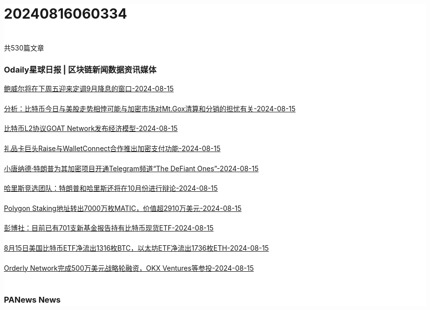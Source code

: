 <h1>20240816060334</h1><br/>共530篇文章


###  Odaily星球日报 | 区块链新闻数据资讯媒体

<a target=_blank rel=nofollow href="https://www.odaily.news/newsflash/385844" >鲍威尔将在下周五迎来定调9月降息的窗口-2024-08-15</a><br/><br/><a target=_blank rel=nofollow href="https://www.odaily.news/newsflash/385843" >分析：比特币今日与美股走势相悖可能与加密市场对Mt.Gox清算和分销的担忧有关-2024-08-15</a><br/><br/><a target=_blank rel=nofollow href="https://www.odaily.news/newsflash/385842" >比特币L2协议GOAT Network发布经济模型-2024-08-15</a><br/><br/><a target=_blank rel=nofollow href="https://www.odaily.news/newsflash/385841" >礼品卡巨头Raise与WalletConnect合作推出加密支付功能-2024-08-15</a><br/><br/><a target=_blank rel=nofollow href="https://www.odaily.news/newsflash/385840" >小唐纳德·特朗普为其加密项目开通Telegram频道“The DeFiant Ones”-2024-08-15</a><br/><br/><a target=_blank rel=nofollow href="https://www.odaily.news/newsflash/385839" >哈里斯竞选团队：特朗普和哈里斯还将在10月份进行辩论-2024-08-15</a><br/><br/><a target=_blank rel=nofollow href="https://www.odaily.news/newsflash/385838" >Polygon Staking地址转出7000万枚MATIC，价值超2910万美元-2024-08-15</a><br/><br/><a target=_blank rel=nofollow href="https://www.odaily.news/newsflash/385837" >彭博社：目前已有701支新基金报告持有比特币现货ETF-2024-08-15</a><br/><br/><a target=_blank rel=nofollow href="https://www.odaily.news/newsflash/385836" >8月15日美国比特币ETF净流出1316枚BTC，以太坊ETF净流出1736枚ETH-2024-08-15</a><br/><br/><a target=_blank rel=nofollow href="https://www.odaily.news/newsflash/385835" >Orderly Network完成500万美元战略轮融资，OKX Ventures等参投-2024-08-15</a><br/><br/>





###  PANews News
